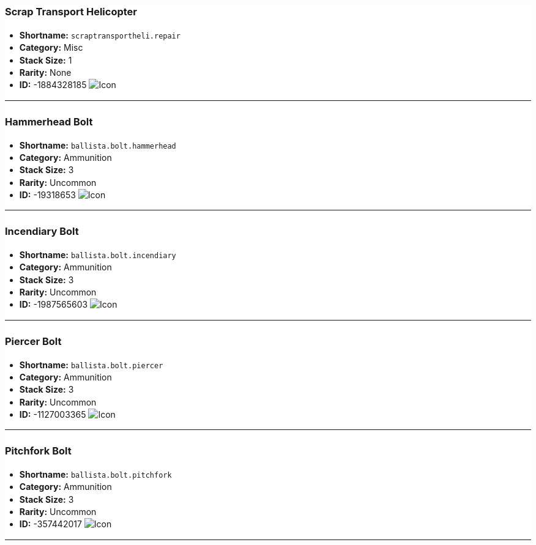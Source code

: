 
### Scrap Transport Helicopter
- **Shortname:** `scraptransportheli.repair`
- **Category:** Misc
- **Stack Size:** 1
- **Rarity:** None
- **ID:** -1884328185
![Icon](https://cdn.rusthelp.com/images/256/scraptransportheli.repair.png)

---

### Hammerhead Bolt
- **Shortname:** `ballista.bolt.hammerhead`
- **Category:** Ammunition
- **Stack Size:** 3
- **Rarity:** Uncommon
- **ID:** -19318653
![Icon](https://cdn.rusthelp.com/images/256/ballista.bolt.hammerhead.png)

---

### Incendiary Bolt
- **Shortname:** `ballista.bolt.incendiary`
- **Category:** Ammunition
- **Stack Size:** 3
- **Rarity:** Uncommon
- **ID:** -1987565603
![Icon](https://cdn.rusthelp.com/images/256/ballista.bolt.incendiary.png)

---

### Piercer Bolt
- **Shortname:** `ballista.bolt.piercer`
- **Category:** Ammunition
- **Stack Size:** 3
- **Rarity:** Uncommon
- **ID:** -1127003365
![Icon](https://cdn.rusthelp.com/images/256/ballista.bolt.piercer.png)

---

### Pitchfork Bolt
- **Shortname:** `ballista.bolt.pitchfork`
- **Category:** Ammunition
- **Stack Size:** 3
- **Rarity:** Uncommon
- **ID:** -357442017
![Icon](https://cdn.rusthelp.com/images/256/ballista.bolt.pitchfork.png)

---